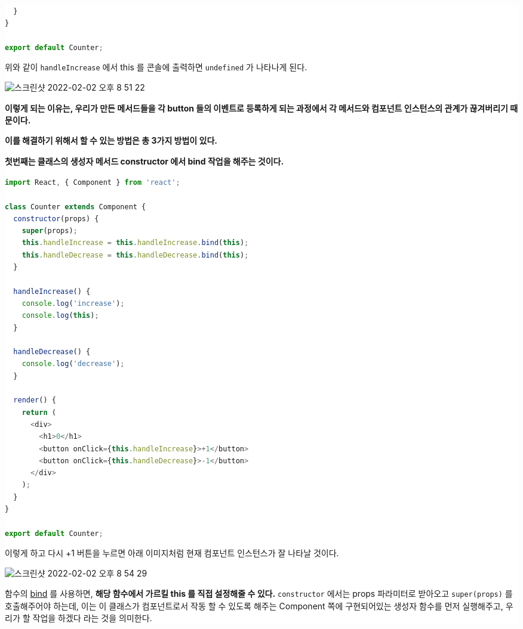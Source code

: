 ```javascript
  }
}

export default Counter;
```

위와 같이 `handleIncrease` 에서 this 를 콘솔에 출력하면 `undefined` 가 나타나게 된다.

<img width="495" alt="스크린샷 2022-02-02 오후 8 51 22" src="https://user-images.githubusercontent.com/44339530/152148450-07992e12-a8bb-4620-9588-e1c7153ba711.png">

<b>이렇게 되는 이유는, 우리가 만든 메서드들을 각 button 들의 이벤트로 등록하게 되는 과정에서 각 메서드와 컴포넌트 인스턴스의 관계가 끊겨버리기 때문이다.</b>

<b>이를 해결하기 위해서 할 수 있는 방법은 총 3가지 방법이 있다.</b>

<b>첫번째는 클래스의 생성자 메서드 constructor 에서 bind 작업을 해주는 것이다.</b>

```javascript
import React, { Component } from 'react';

class Counter extends Component {
  constructor(props) {
    super(props);
    this.handleIncrease = this.handleIncrease.bind(this);
    this.handleDecrease = this.handleDecrease.bind(this);
  }

  handleIncrease() {
    console.log('increase');
    console.log(this);
  }

  handleDecrease() {
    console.log('decrease');
  }

  render() {
    return (
      <div>
        <h1>0</h1>
        <button onClick={this.handleIncrease}>+1</button>
        <button onClick={this.handleDecrease}>-1</button>
      </div>
    );
  }
}

export default Counter;
```

이렇게 하고 다시 +1 버튼을 누르면 아래 이미지처럼 현재 컴포넌트 인스턴스가 잘 나타날 것이다.

<img width="652" alt="스크린샷 2022-02-02 오후 8 54 29" src="https://user-images.githubusercontent.com/44339530/152148852-bd9ba6f8-9a7d-4bc5-8c2a-58cbfddf168c.png">

함수의 [bind](https://developer.mozilla.org/ko/docs/Web/JavaScript/Reference/Global_Objects/Function/bind) 를 사용하면, <b>해당 함수에서 가르킬 this 를 직접 설정해줄 수 있다.</b> `constructor` 에서는 props 파라미터로 받아오고 `super(props)` 를 호출해주어야 하는데, 이는 이 클래스가 컴포넌트로서 작동 할 수 있도록 해주는 Component 쪽에 구현되어있는 생성자 함수를 먼저 실행해주고, 우리가 할 작업을 하겠다 라는 것을 의미한다.
